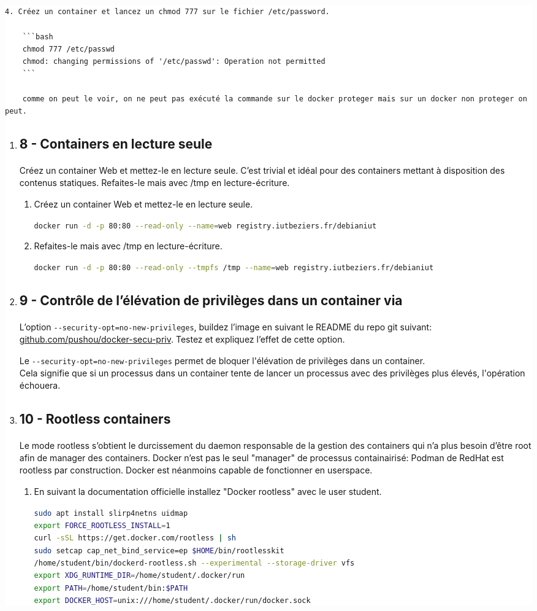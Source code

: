     4. Créez un container et lancez un chmod 777 sur le fichier /etc/password.

        ```bash
        chmod 777 /etc/passwd
        chmod: changing permissions of '/etc/passwd': Operation not permitted
        ```

        comme on peut le voir, on ne peut pas exécuté la commande sur le docker proteger mais sur un docker non proteger on peut.

1. ## 8 - Containers en lecture seule

    Créez un container Web et mettez-le en lecture seule. C’est trivial et idéal pour des containers mettant à disposition des contenus statiques. Refaites-le mais avec /tmp en lecture-écriture.

    1. Créez un container Web et mettez-le en lecture seule.

        ```bash
        docker run -d -p 80:80 --read-only --name=web registry.iutbeziers.fr/debianiut
        ```

    2. Refaites-le mais avec /tmp en lecture-écriture.

        ```bash
        docker run -d -p 80:80 --read-only --tmpfs /tmp --name=web registry.iutbeziers.fr/debianiut
        ```

1. ## 9 - Contrôle de l’élévation de privilèges dans un container via

    L’option `--security-opt=no-new-privileges`, buildez l’image en suivant le README du repo git suivant: [github.com/pushou/docker-secu-priv](https://github.com/pushou/docker-secu-priv).
    Testez et expliquez l’effet de cette option.

    Le `--security-opt=no-new-privileges` permet de bloquer l'élévation de privilèges dans un container.  
    Cela signifie que si un processus dans un container tente de lancer un processus avec des privilèges plus élevés, l'opération échouera.

1. ## 10 - Rootless containers

    Le mode rootless s’obtient le durcissement du daemon responsable de la gestion des containers qui n’a plus besoin d’être root afin de manager des containers.
    Docker n’est pas le seul "manager" de processus containairisé: Podman de RedHat est rootless par construction. Docker est néanmoins capable de fonctionner en userspace.

    1. En suivant la documentation officielle installez "Docker rootless" avec le user student.

        ```bash
        sudo apt install slirp4netns uidmap
        export FORCE_ROOTLESS_INSTALL=1
        curl -sSL https://get.docker.com/rootless | sh
        sudo setcap cap_net_bind_service=ep $HOME/bin/rootlesskit
        /home/student/bin/dockerd-rootless.sh --experimental --storage-driver vfs
        export XDG_RUNTIME_DIR=/home/student/.docker/run
        export PATH=/home/student/bin:$PATH
        export DOCKER_HOST=unix:///home/student/.docker/run/docker.sock
        ```
